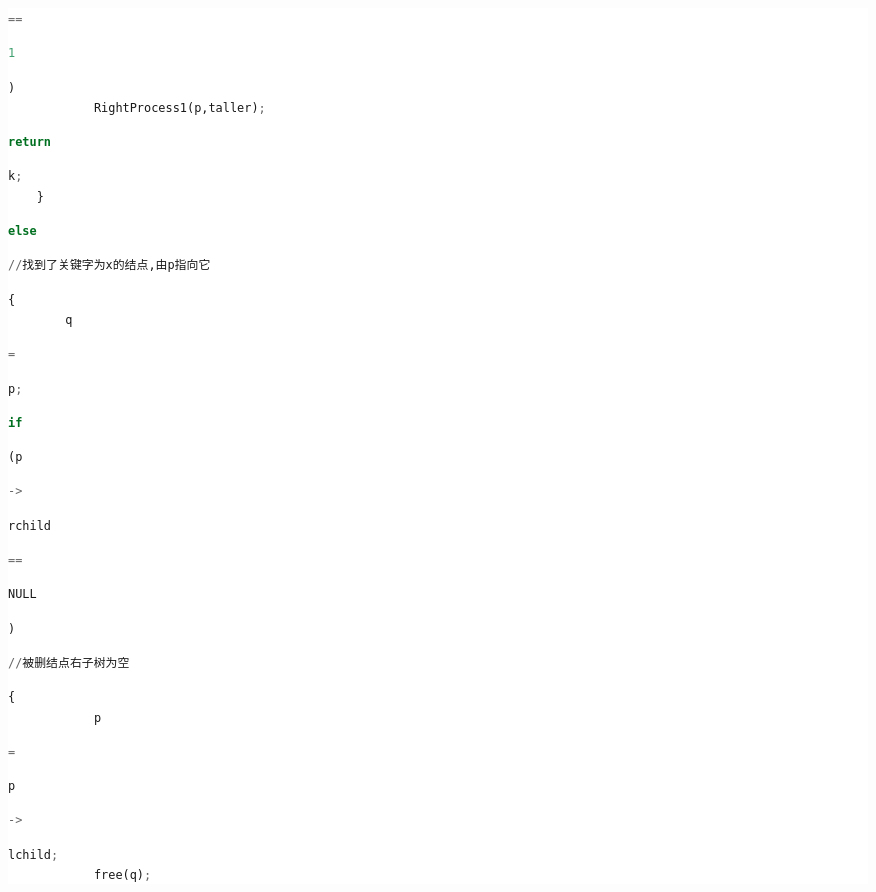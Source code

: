 ```python
==
```
```python
1
```
```python
)
            RightProcess1(p,taller);
```
```python
return
```
```python
k;
    }
```
```python
else
```
```python
//找到了关键字为x的结点,由p指向它
```
```python
{
        q
```
```python
=
```
```python
p;
```
```python
if
```
```python
(p
```
```python
->
```
```python
rchild
```
```python
==
```
```python
NULL
```
```python
)
```
```python
//被删结点右子树为空
```
```python
{
            p
```
```python
=
```
```python
p
```
```python
->
```
```python
lchild;
            free(q);
```